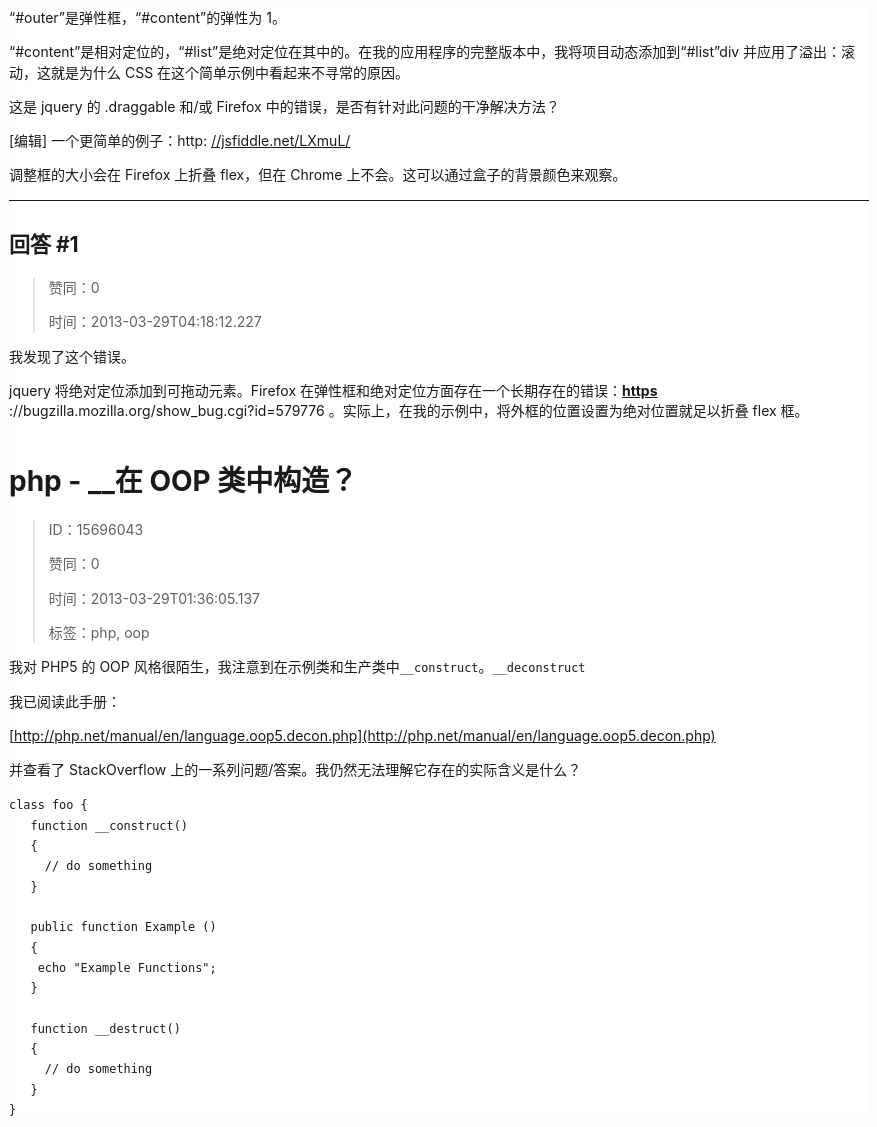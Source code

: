 “#outer”是弹性框，“#content”的弹性为 1。

“#content”是相对定位的，“#list”是绝对定位在其中的。在我的应用程序的完整版本中，我将项目动态添加到“#list”div 并应用了溢出：滚动，这就是为什么 CSS 在这个简单示例中看起来不寻常的原因。

这是 jquery 的 .draggable 和/或 Firefox 中的错误，是否有针对此问题的干净解决方法？

[编辑] 一个更简单的例子：http: [//jsfiddle.net/LXmuL/](http://jsfiddle.net/LXmuL/)

调整框的大小会在 Firefox 上折叠 flex，但在 Chrome 上不会。这可以通过盒子的背景颜色来观察。

* * *

## 回答 #1

> 赞同：0
> 
> 时间：2013-03-29T04:18:12.227

我发现了这个错误。

jquery 将绝对定位添加到可拖动元素。Firefox 在弹性框和绝对定位方面存在一个长期存在的错误：**[https](https://bugzilla.mozilla.org/show_bug.cgi?id=579776)** ://bugzilla.mozilla.org/show_bug.cgi?id=579776 。实际上，在我的示例中，将外框的位置设置为绝对位置就足以折叠 flex 框。

# php - __在 OOP 类中构造？

> ID：15696043
> 
> 赞同：0
> 
> 时间：2013-03-29T01:36:05.137
> 
> 标签：php, oop

我对 PHP5 的 OOP 风格很陌生，我注意到在示例类和生产类中`__construct`。`__deconstruct`

我已阅读此手册：

[http://php.net/manual/en/language.oop5.decon.php](http://php.net/manual/en/language.oop5.decon.php)

并查看了 StackOverflow 上的一系列问题/答案。我仍然无法理解它存在的实际含义是什么？

```
class foo {
   function __construct()
   {
     // do something 
   }

   public function Example ()
   {
    echo "Example Functions";
   }

   function __destruct()
   {
     // do something
   }
} 
```
